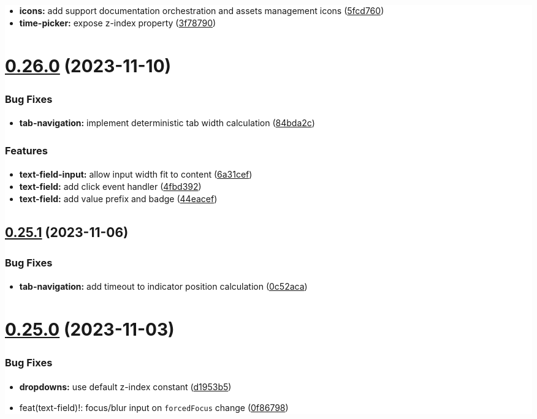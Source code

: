 * **icons:** add support documentation orchestration and assets management icons ([5fcd760](https://github.com/kelvininc/ui-components/commit/5fcd760ddd43cb9497782a40c5629a770594635c))
* **time-picker:** expose z-index property ([3f78790](https://github.com/kelvininc/ui-components/commit/3f78790d65d9bf44804054212a1ee62b9009564c))





# [0.26.0](https://github.com/kelvininc/ui-components/compare/v0.25.1...v0.26.0) (2023-11-10)


### Bug Fixes

* **tab-navigation:** implement deterministic tab width calculation ([84bda2c](https://github.com/kelvininc/ui-components/commit/84bda2c67bbeb6db8f70da737aca3c0df99d8164))


### Features

* **text-field-input:** allow input width fit to content ([6a31cef](https://github.com/kelvininc/ui-components/commit/6a31cef1728e84c191d07276b2f5cbc04ed05a9a))
* **text-field:** add click event handler ([4fbd392](https://github.com/kelvininc/ui-components/commit/4fbd392b94f1a0039920490701123322e69f47bb))
* **text-field:** add value prefix and badge ([44eacef](https://github.com/kelvininc/ui-components/commit/44eacefcaaf6701993c5c85cad9cd755010bb635))





## [0.25.1](https://github.com/kelvininc/ui-components/compare/v0.25.0...v0.25.1) (2023-11-06)


### Bug Fixes

* **tab-navigation:** add timeout to indicator position calculation ([0c52aca](https://github.com/kelvininc/ui-components/commit/0c52aca97f098266a66b25242bf9c68bc05de467))





# [0.25.0](https://github.com/kelvininc/ui-components/compare/v0.24.0...v0.25.0) (2023-11-03)


### Bug Fixes

* **dropdowns:** use default z-index constant ([d1953b5](https://github.com/kelvininc/ui-components/commit/d1953b56ee2ff8730eefee665a022b891b989c59))


* feat(text-field)!: focus/blur input on `forcedFocus` change ([0f86798](https://github.com/kelvininc/ui-components/commit/0f86798b7899cf2a5ffcfc0c4a570a255afdaf20))
